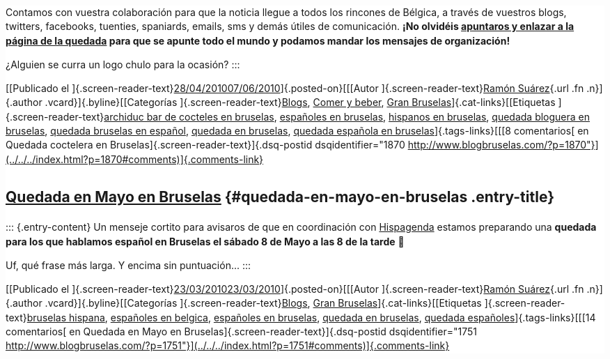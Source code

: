 Contamos con vuestra colaboración para que la noticia llegue a todos los
rincones de Bélgica, a través de vuestros blogs, twitters, facebooks,
tuenties, spaniards, emails, sms y demás útiles de comunicación. **¡No
olvidéis [apuntaros y enlazar a la página de la
quedada](http://quedada-coctelera-bruselas.eventbrite.com "Quedada en Bruselas en español")
para que se apunte todo el mundo y podamos mandar los mensajes de
organización!**

¿Alguien se curra un logo chulo para la ocasión?
:::

[[Publicado el
]{.screen-reader-text}[28/04/201007/06/2010](../../../index.html?p=1870)]{.posted-on}[[[Autor
]{.screen-reader-text}[Ramón
Suárez](../../2010/04/30/index.html?author=2){.url .fn .n}]{.author
.vcard}]{.byline}[[Categorías
]{.screen-reader-text}[Blogs](../../category/blogs/index.html), [Comer y
beber](../../category/comer-y-beber/index.html), [Gran
Bruselas](../../category/gran-bruselas/index.html)]{.cat-links}[[Etiquetas
]{.screen-reader-text}[archiduc bar de cocteles en
bruselas](../archiduc-bar-de-cocteles-en-bruselas/index.html),
[españoles en bruselas](index.html), [hispanos en
bruselas](../hispanos-en-bruselas/index.html), [quedada bloguera en
bruselas](../quedada-bloguera-en-bruselas/index.html), [quedada bruselas
en español](../quedada-bruselas-en-espanol/index.html), [quedada en
bruselas](../quedada-en-bruselas/index.html), [quedada española en
bruselas](../quedada-espanola-en-bruselas/index.html)]{.tags-links}[[[8
comentarios[ en Quedada coctelera en
Bruselas]{.screen-reader-text}]{.dsq-postid
dsqidentifier="1870 http://www.blogbruselas.com/?p=1870"}](../../../index.html?p=1870#comments)]{.comments-link}

[Quedada en Mayo en Bruselas](../../../index.html?p=1751) {#quedada-en-mayo-en-bruselas .entry-title}
---------------------------------------------------------

::: {.entry-content}
Un menseje cortito para avisaros de que en coordinación con
[Hispagenda](http://www.hispagenda.com/ "Hispagenda resuelve la mayoría de las preguntas de los españoles que viven en Bélgica")
estamos preparando una **quedada para los que hablamos español en
Bruselas el sábado 8 de Mayo a las 8 de la tarde** 🙂

Uf, qué frase más larga. Y encima sin puntuación...
:::

[[Publicado el
]{.screen-reader-text}[23/03/201023/03/2010](../../../index.html?p=1751)]{.posted-on}[[[Autor
]{.screen-reader-text}[Ramón
Suárez](../../2010/04/30/index.html?author=2){.url .fn .n}]{.author
.vcard}]{.byline}[[Categorías
]{.screen-reader-text}[Blogs](../../category/blogs/index.html), [Gran
Bruselas](../../category/gran-bruselas/index.html)]{.cat-links}[[Etiquetas
]{.screen-reader-text}[bruselas
hispana](../bruselas-hispana/index.html), [españoles en
belgica](../espanoles-en-belgica/index.html), [españoles en
bruselas](index.html), [quedada en
bruselas](../quedada-en-bruselas/index.html), [quedada
españoles](../quedada-espanoles/index.html)]{.tags-links}[[[14
comentarios[ en Quedada en Mayo en
Bruselas]{.screen-reader-text}]{.dsq-postid
dsqidentifier="1751 http://www.blogbruselas.com/?p=1751"}](../../../index.html?p=1751#comments)]{.comments-link}

